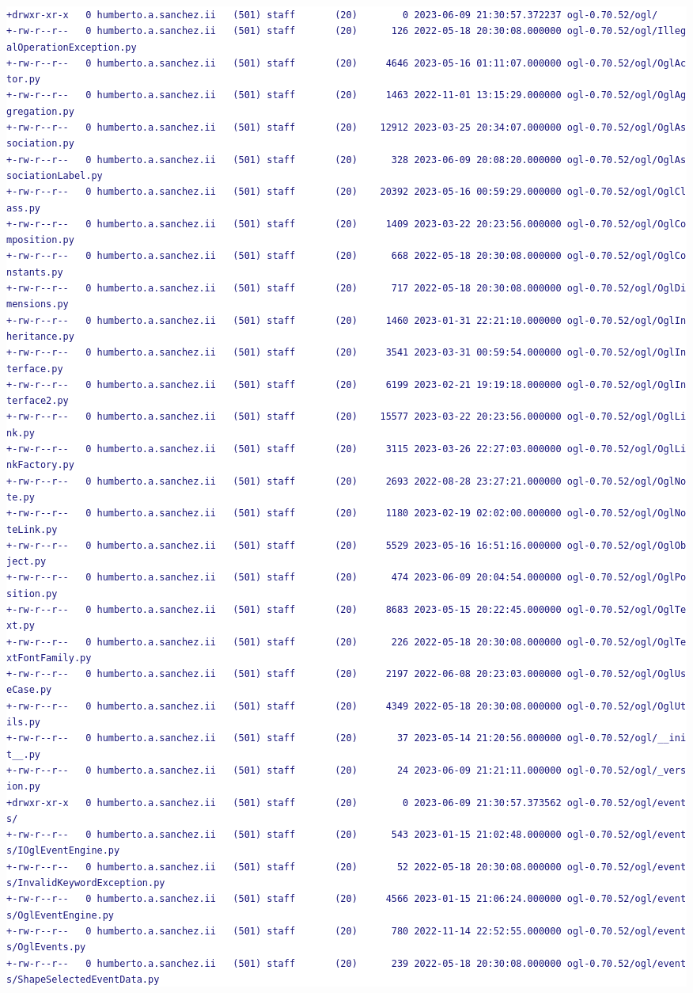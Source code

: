 ```diff
+drwxr-xr-x   0 humberto.a.sanchez.ii   (501) staff       (20)        0 2023-06-09 21:30:57.372237 ogl-0.70.52/ogl/
+-rw-r--r--   0 humberto.a.sanchez.ii   (501) staff       (20)      126 2022-05-18 20:30:08.000000 ogl-0.70.52/ogl/IllegalOperationException.py
+-rw-r--r--   0 humberto.a.sanchez.ii   (501) staff       (20)     4646 2023-05-16 01:11:07.000000 ogl-0.70.52/ogl/OglActor.py
+-rw-r--r--   0 humberto.a.sanchez.ii   (501) staff       (20)     1463 2022-11-01 13:15:29.000000 ogl-0.70.52/ogl/OglAggregation.py
+-rw-r--r--   0 humberto.a.sanchez.ii   (501) staff       (20)    12912 2023-03-25 20:34:07.000000 ogl-0.70.52/ogl/OglAssociation.py
+-rw-r--r--   0 humberto.a.sanchez.ii   (501) staff       (20)      328 2023-06-09 20:08:20.000000 ogl-0.70.52/ogl/OglAssociationLabel.py
+-rw-r--r--   0 humberto.a.sanchez.ii   (501) staff       (20)    20392 2023-05-16 00:59:29.000000 ogl-0.70.52/ogl/OglClass.py
+-rw-r--r--   0 humberto.a.sanchez.ii   (501) staff       (20)     1409 2023-03-22 20:23:56.000000 ogl-0.70.52/ogl/OglComposition.py
+-rw-r--r--   0 humberto.a.sanchez.ii   (501) staff       (20)      668 2022-05-18 20:30:08.000000 ogl-0.70.52/ogl/OglConstants.py
+-rw-r--r--   0 humberto.a.sanchez.ii   (501) staff       (20)      717 2022-05-18 20:30:08.000000 ogl-0.70.52/ogl/OglDimensions.py
+-rw-r--r--   0 humberto.a.sanchez.ii   (501) staff       (20)     1460 2023-01-31 22:21:10.000000 ogl-0.70.52/ogl/OglInheritance.py
+-rw-r--r--   0 humberto.a.sanchez.ii   (501) staff       (20)     3541 2023-03-31 00:59:54.000000 ogl-0.70.52/ogl/OglInterface.py
+-rw-r--r--   0 humberto.a.sanchez.ii   (501) staff       (20)     6199 2023-02-21 19:19:18.000000 ogl-0.70.52/ogl/OglInterface2.py
+-rw-r--r--   0 humberto.a.sanchez.ii   (501) staff       (20)    15577 2023-03-22 20:23:56.000000 ogl-0.70.52/ogl/OglLink.py
+-rw-r--r--   0 humberto.a.sanchez.ii   (501) staff       (20)     3115 2023-03-26 22:27:03.000000 ogl-0.70.52/ogl/OglLinkFactory.py
+-rw-r--r--   0 humberto.a.sanchez.ii   (501) staff       (20)     2693 2022-08-28 23:27:21.000000 ogl-0.70.52/ogl/OglNote.py
+-rw-r--r--   0 humberto.a.sanchez.ii   (501) staff       (20)     1180 2023-02-19 02:02:00.000000 ogl-0.70.52/ogl/OglNoteLink.py
+-rw-r--r--   0 humberto.a.sanchez.ii   (501) staff       (20)     5529 2023-05-16 16:51:16.000000 ogl-0.70.52/ogl/OglObject.py
+-rw-r--r--   0 humberto.a.sanchez.ii   (501) staff       (20)      474 2023-06-09 20:04:54.000000 ogl-0.70.52/ogl/OglPosition.py
+-rw-r--r--   0 humberto.a.sanchez.ii   (501) staff       (20)     8683 2023-05-15 20:22:45.000000 ogl-0.70.52/ogl/OglText.py
+-rw-r--r--   0 humberto.a.sanchez.ii   (501) staff       (20)      226 2022-05-18 20:30:08.000000 ogl-0.70.52/ogl/OglTextFontFamily.py
+-rw-r--r--   0 humberto.a.sanchez.ii   (501) staff       (20)     2197 2022-06-08 20:23:03.000000 ogl-0.70.52/ogl/OglUseCase.py
+-rw-r--r--   0 humberto.a.sanchez.ii   (501) staff       (20)     4349 2022-05-18 20:30:08.000000 ogl-0.70.52/ogl/OglUtils.py
+-rw-r--r--   0 humberto.a.sanchez.ii   (501) staff       (20)       37 2023-05-14 21:20:56.000000 ogl-0.70.52/ogl/__init__.py
+-rw-r--r--   0 humberto.a.sanchez.ii   (501) staff       (20)       24 2023-06-09 21:21:11.000000 ogl-0.70.52/ogl/_version.py
+drwxr-xr-x   0 humberto.a.sanchez.ii   (501) staff       (20)        0 2023-06-09 21:30:57.373562 ogl-0.70.52/ogl/events/
+-rw-r--r--   0 humberto.a.sanchez.ii   (501) staff       (20)      543 2023-01-15 21:02:48.000000 ogl-0.70.52/ogl/events/IOglEventEngine.py
+-rw-r--r--   0 humberto.a.sanchez.ii   (501) staff       (20)       52 2022-05-18 20:30:08.000000 ogl-0.70.52/ogl/events/InvalidKeywordException.py
+-rw-r--r--   0 humberto.a.sanchez.ii   (501) staff       (20)     4566 2023-01-15 21:06:24.000000 ogl-0.70.52/ogl/events/OglEventEngine.py
+-rw-r--r--   0 humberto.a.sanchez.ii   (501) staff       (20)      780 2022-11-14 22:52:55.000000 ogl-0.70.52/ogl/events/OglEvents.py
+-rw-r--r--   0 humberto.a.sanchez.ii   (501) staff       (20)      239 2022-05-18 20:30:08.000000 ogl-0.70.52/ogl/events/ShapeSelectedEventData.py
```